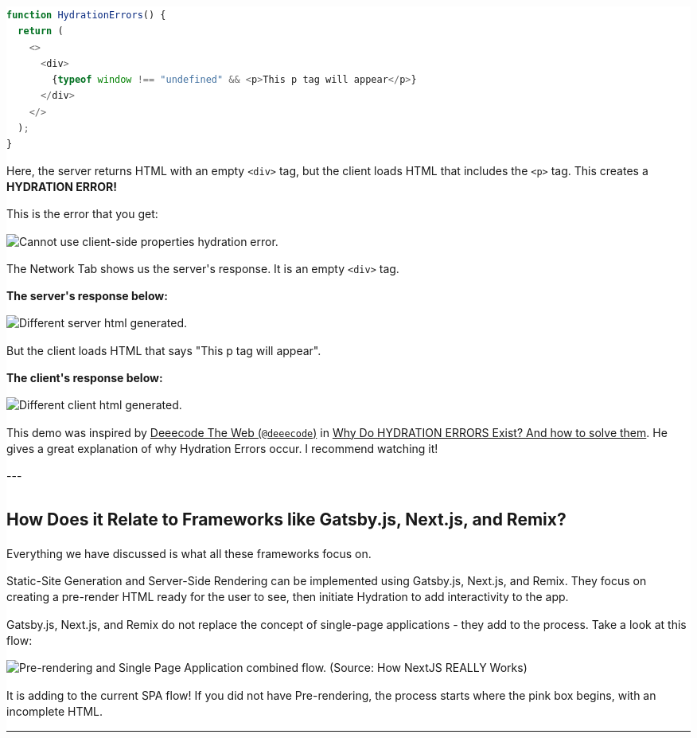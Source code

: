 ```js
function HydrationErrors() {
  return (
    <>
      <div>
        {typeof window !== "undefined" && <p>This p tag will appear</p>}
      </div>
    </>
  );
}
```

Here, the server returns HTML with an empty `<div>` tag, but the client loads HTML that includes the `<p>` tag. This creates a **HYDRATION ERROR!**

This is the error that you get:

![Cannot use client-side properties hydration error.](https://cdn.hashnode.com/res/hashnode/image/upload/v1725555844562/443c435c-308a-4422-b184-b2f321672519.png?auto=compress,format&format=webp)

The Network Tab shows us the server's response. It is an empty `<div>` tag.

**The server's response below:**

![Different server html generated.](https://cdn.hashnode.com/res/hashnode/image/upload/v1725555958286/aeeaa522-3266-4b60-856d-d0cd3bf4d9c9.png?auto=compress,format&format=webp)

But the client loads HTML that says "This p tag will appear".

**The client's response below:**

![Different client html generated.](https://cdn.hashnode.com/res/hashnode/image/upload/v1725556187527/173bf82a-1754-4835-9921-adea0f2e864a.png?auto=compress,format&format=webp)

This demo was inspired by [Deeecode The Web (<VPIcon icon="fa-brands fa-youtube"/>`@deeecode`)](https://youtube.com/@deeecode) in [<VPIcon icon="fa-brands fa-youtube"/>Why Do HYDRATION ERRORS Exist? And how to solve them](https://youtu.be/7UOyuEHYmSE?si=Ql8z5D_pAryvTyFf). He gives a great explanation of why Hydration Errors occur. I recommend watching it!

<VidStack src="youtube/7UOyuEHYmSE" />
---

## How Does it Relate to Frameworks like Gatsby.js, Next.js, and Remix?

Everything we have discussed is what all these frameworks focus on.

Static-Site Generation and Server-Side Rendering can be implemented using Gatsby.js, Next.js, and Remix. They focus on creating a pre-render HTML ready for the user to see, then initiate Hydration to add interactivity to the app.

Gatsby.js, Next.js, and Remix do not replace the concept of single-page applications - they add to the process. Take a look at this flow:

![Pre-rendering and Single Page Application combined flow. (Source: How NextJS REALLY Works)](https://cdn.hashnode.com/res/hashnode/image/upload/v1725556321232/7d8629fd-b528-4cd7-9bc2-7de0bf1ab630.png?auto=compress,format&format=webp)

It is adding to the current SPA flow! If you did not have Pre-rendering, the process starts where the pink box begins, with an incomplete HTML.

---